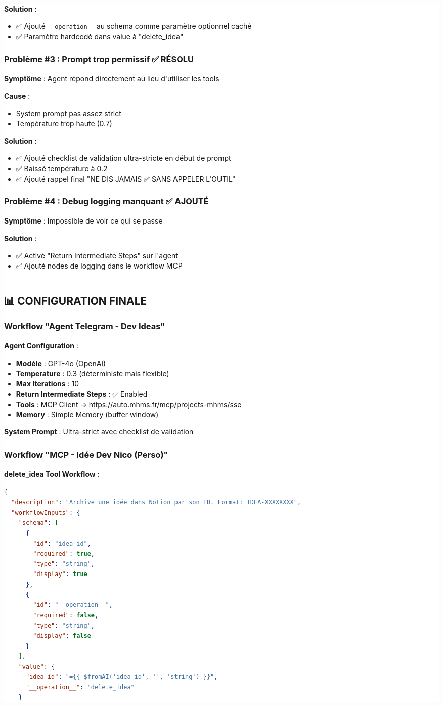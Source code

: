 **Solution** :
- ✅ Ajouté `__operation__` au schema comme paramètre optionnel caché
- ✅ Paramètre hardcodé dans value à "delete_idea"

### Problème #3 : Prompt trop permissif ✅ RÉSOLU

**Symptôme** : Agent répond directement au lieu d'utiliser les tools

**Cause** :
- System prompt pas assez strict
- Température trop haute (0.7)

**Solution** :
- ✅ Ajouté checklist de validation ultra-stricte en début de prompt
- ✅ Baissé température à 0.2
- ✅ Ajouté rappel final "NE DIS JAMAIS ✅ SANS APPELER L'OUTIL"

### Problème #4 : Debug logging manquant ✅ AJOUTÉ

**Symptôme** : Impossible de voir ce qui se passe

**Solution** :
- ✅ Activé "Return Intermediate Steps" sur l'agent
- ✅ Ajouté nodes de logging dans le workflow MCP

---

## 📊 CONFIGURATION FINALE

### Workflow "Agent Telegram - Dev Ideas"

**Agent Configuration** :
- **Modèle** : GPT-4o (OpenAI)
- **Temperature** : 0.3 (déterministe mais flexible)
- **Max Iterations** : 10
- **Return Intermediate Steps** : ✅ Enabled
- **Tools** : MCP Client → https://auto.mhms.fr/mcp/projects-mhms/sse
- **Memory** : Simple Memory (buffer window)

**System Prompt** : Ultra-strict avec checklist de validation

### Workflow "MCP - Idée Dev Nico (Perso)"

**delete_idea Tool Workflow** :
```json
{
  "description": "Archive une idée dans Notion par son ID. Format: IDEA-XXXXXXXX",
  "workflowInputs": {
    "schema": [
      {
        "id": "idea_id",
        "required": true,
        "type": "string",
        "display": true
      },
      {
        "id": "__operation__",
        "required": false,
        "type": "string",
        "display": false
      }
    ],
    "value": {
      "idea_id": "={{ $fromAI('idea_id', '', 'string') }}",
      "__operation__": "delete_idea"
    }
```